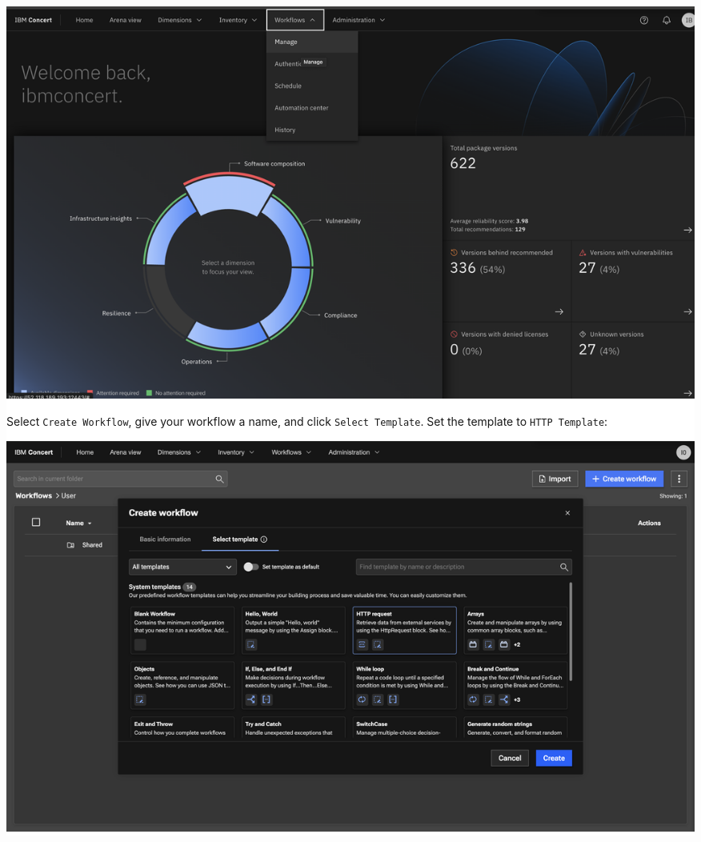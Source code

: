 ![Concert Workflows](./images/concert-manage-workflows.png)

Select `Create Workflow`, give your workflow a name, and click `Select Template`. Set the template to `HTTP Template`:

![HTTP Template](./images/concert-http-template.png)
